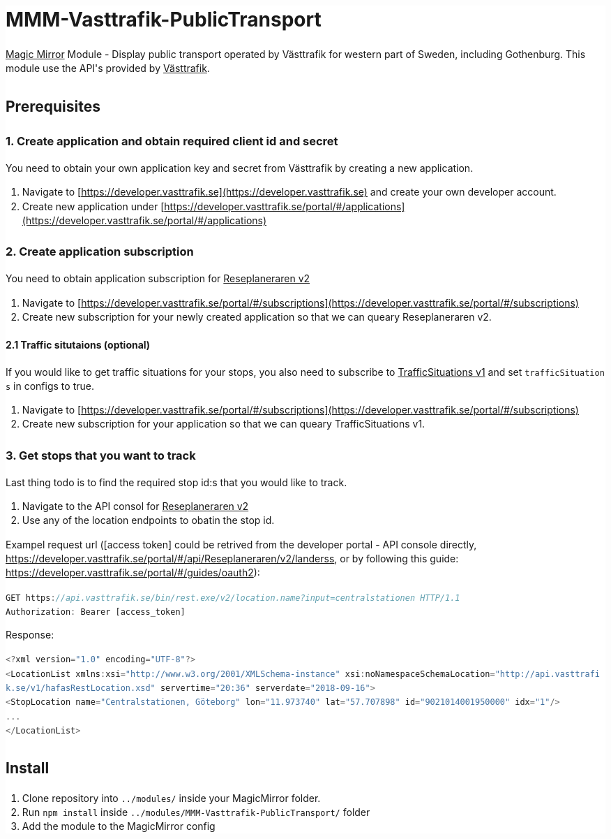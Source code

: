 # MMM-Vasttrafik-PublicTransport
[Magic Mirror](https://magicmirror.builders/) Module - Display public transport operated by Västtrafik for western part of Sweden, including Gothenburg. This module use the API's provided by [Västtrafik](https://www.vasttrafik.se).

## Prerequisites
### 1. Create application and obtain required client id and secret
You need to obtain your own application key and secret from Västtrafik by creating a new application.

1. Navigate to [https://developer.vasttrafik.se](https://developer.vasttrafik.se) and create your own developer account.
2. Create new application under [https://developer.vasttrafik.se/portal/#/applications](https://developer.vasttrafik.se/portal/#/applications)

### 2. Create application subscription 
You need to obtain application subscription for [Reseplaneraren v2](https://developer.vasttrafik.se/portal/#/api/Reseplaneraren/v2/landerss/direct)

1. Navigate to [https://developer.vasttrafik.se/portal/#/subscriptions](https://developer.vasttrafik.se/portal/#/subscriptions)
2. Create new subscription for your newly created application so that we can queary Reseplaneraren v2.

#### 2.1 Traffic situtaions (optional)
If you would like to get traffic situations for your stops, you also need to subscribe to [TrafficSituations v1](https://developer.vasttrafik.se/portal/#/api/TrafficSituations/v1/admin) and set ```trafficSituations``` in configs to true.

1. Navigate to [https://developer.vasttrafik.se/portal/#/subscriptions](https://developer.vasttrafik.se/portal/#/subscriptions)
2. Create new subscription for your application so that we can queary TrafficSituations v1.


### 3. Get stops that you want to track
Last thing todo is to find the required stop id:s that you would like to track. 

1. Navigate to the API consol for [Reseplaneraren v2](https://developer.vasttrafik.se/portal/#/api/Reseplaneraren/v2/landerss)
2. Use any of the location endpoints to obatin the stop id. 

Exampel request url ([access token] could be retrived from the developer portal - API console directly, https://developer.vasttrafik.se/portal/#/api/Reseplaneraren/v2/landerss, or by  following this guide: https://developer.vasttrafik.se/portal/#/guides/oauth2):
```js
GET https://api.vasttrafik.se/bin/rest.exe/v2/location.name?input=centralstationen HTTP/1.1
Authorization: Bearer [access_token]
```
Response:
```js
<?xml version="1.0" encoding="UTF-8"?>
<LocationList xmlns:xsi="http://www.w3.org/2001/XMLSchema-instance" xsi:noNamespaceSchemaLocation="http://api.vasttrafik.se/v1/hafasRestLocation.xsd" servertime="20:36" serverdate="2018-09-16">
<StopLocation name="Centralstationen, Göteborg" lon="11.973740" lat="57.707898" id="9021014001950000" idx="1"/>
...
</LocationList>
```
## Install
1. Clone repository into ``../modules/`` inside your MagicMirror folder.
2. Run ``npm install`` inside ``../modules/MMM-Vasttrafik-PublicTransport/`` folder
3. Add the module to the MagicMirror config